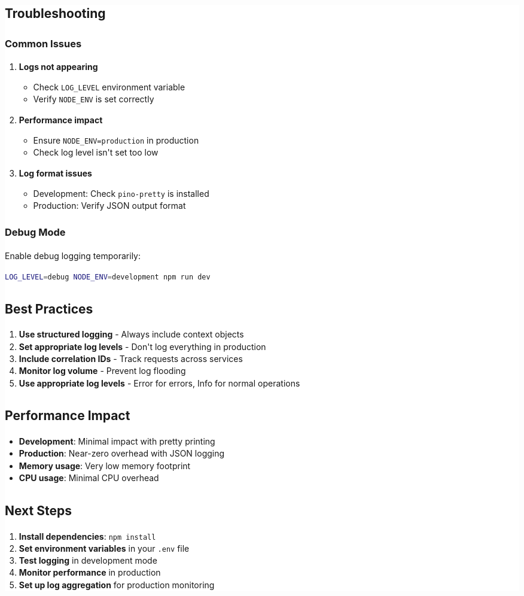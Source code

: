 ## Troubleshooting

### Common Issues

1. **Logs not appearing**
   - Check `LOG_LEVEL` environment variable
   - Verify `NODE_ENV` is set correctly

2. **Performance impact**
   - Ensure `NODE_ENV=production` in production
   - Check log level isn't set too low

3. **Log format issues**
   - Development: Check `pino-pretty` is installed
   - Production: Verify JSON output format

### Debug Mode
Enable debug logging temporarily:

```bash
LOG_LEVEL=debug NODE_ENV=development npm run dev
```

## Best Practices

1. **Use structured logging** - Always include context objects
2. **Set appropriate log levels** - Don't log everything in production
3. **Include correlation IDs** - Track requests across services
4. **Monitor log volume** - Prevent log flooding
5. **Use appropriate log levels** - Error for errors, Info for normal operations

## Performance Impact

- **Development**: Minimal impact with pretty printing
- **Production**: Near-zero overhead with JSON logging
- **Memory usage**: Very low memory footprint
- **CPU usage**: Minimal CPU overhead

## Next Steps

1. **Install dependencies**: `npm install`
2. **Set environment variables** in your `.env` file
3. **Test logging** in development mode
4. **Monitor performance** in production
5. **Set up log aggregation** for production monitoring
